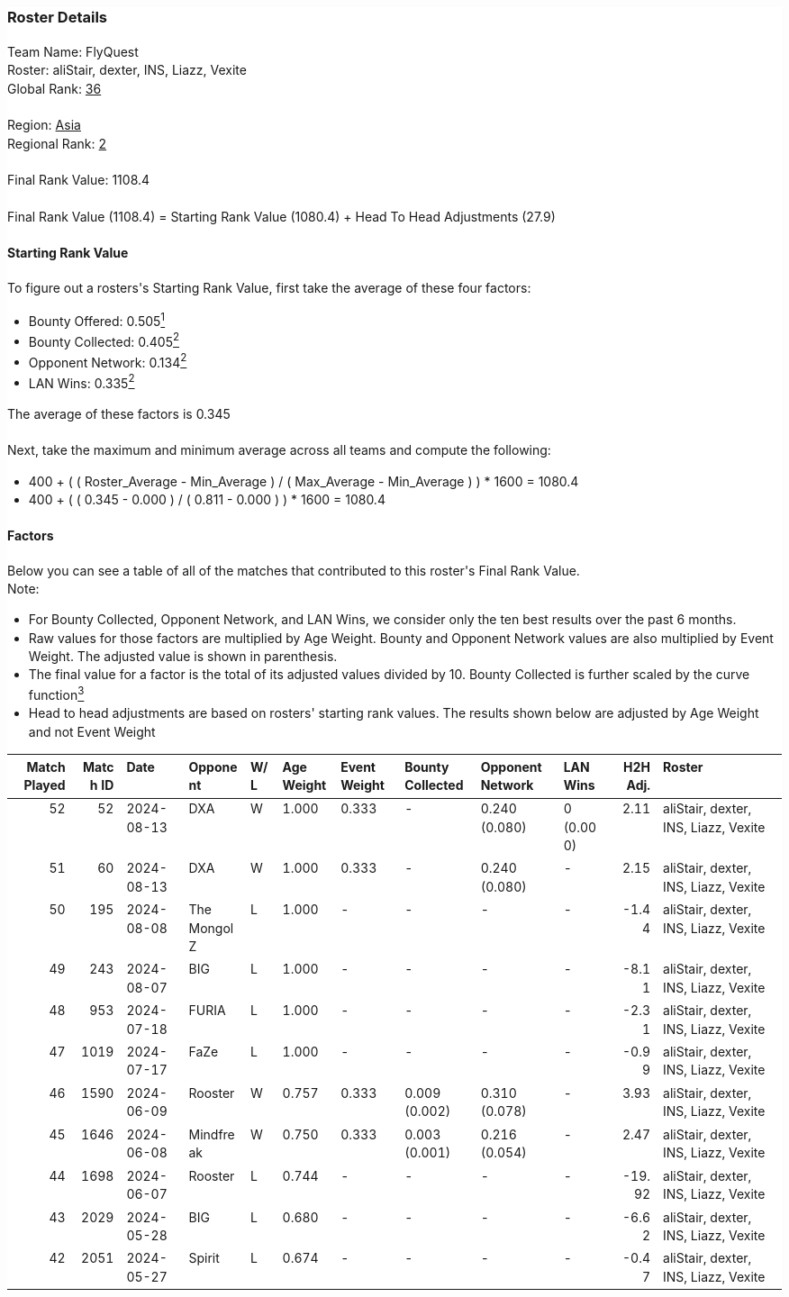 ### Roster Details<br />
Team Name: FlyQuest<br />
Roster: aliStair, dexter, INS, Liazz, Vexite<br />
Global Rank: [36](../../standings_global_2024_08_14.md)<br />
<br />
Region: [Asia]( ../../standings_asia_2024_08_14.md)<br />
Regional Rank: [2]( ../../standings_asia_2024_08_14.md)<br />
<br />
Final Rank Value:  1108.4<br />
<br />
Final Rank Value (1108.4) = Starting Rank Value (1080.4) + Head To Head Adjustments (27.9)<br />

#### Starting Rank Value<br />
To figure out a rosters's Starting Rank Value, first take the average of these four factors:<br />
- Bounty Offered: 0.505[<sup>1</sup>](#table2)
- Bounty Collected: 0.405[<sup>2</sup>](#table1)
- Opponent Network: 0.134[<sup>2</sup>](#table1)
- LAN Wins: 0.335[<sup>2</sup>](#table1)

The average of these factors is 0.345<br />
<br />
Next, take the maximum and minimum average across all teams and compute the following:<br />
- 400 + ( ( Roster_Average - Min_Average ) / ( Max_Average - Min_Average ) ) * 1600 = 1080.4
- 400 + ( ( 0.345 - 0.000 ) / ( 0.811 - 0.000 ) ) * 1600 = 1080.4


#### Factors<br />
Below you can see a table of all of the matches that contributed to this roster's Final Rank Value.<br />
Note:<br />

- For Bounty Collected, Opponent Network, and LAN Wins, we consider only the ten best results over the past 6 months.
- Raw values for those factors are multiplied by Age Weight. Bounty and Opponent Network values are also multiplied by Event Weight. The adjusted value is shown in parenthesis.
- The final value for a factor is the total of its adjusted values divided by 10. Bounty Collected is further scaled by the curve function[<sup>3</sup>](#curveFunction)
- Head to head adjustments are based on rosters' starting rank values. The results shown below are adjusted by Age Weight and not Event Weight
<span id="table1"></span><br />


| Match Played | Match ID | Date       | Opponent           | W/L | Age Weight | Event Weight | Bounty Collected | Opponent Network | LAN Wins  | H2H Adj. | Roster                               |
| -: | -: | :- | :- | :- | :- | :- | :- | :- | :- | -: | :- |
|           52 |       52 | 2024-08-13 | DXA                | W   | 1.000      | 0.333        | -                | 0.240 (0.080)    | 0 (0.000) |     2.11 | aliStair, dexter, INS, Liazz, Vexite |
|           51 |       60 | 2024-08-13 | DXA                | W   | 1.000      | 0.333        | -                | 0.240 (0.080)    | -         |     2.15 | aliStair, dexter, INS, Liazz, Vexite |
|           50 |      195 | 2024-08-08 | The MongolZ        | L   | 1.000      | -            | -                | -                | -         |    -1.44 | aliStair, dexter, INS, Liazz, Vexite |
|           49 |      243 | 2024-08-07 | BIG                | L   | 1.000      | -            | -                | -                | -         |    -8.11 | aliStair, dexter, INS, Liazz, Vexite |
|           48 |      953 | 2024-07-18 | FURIA              | L   | 1.000      | -            | -                | -                | -         |    -2.31 | aliStair, dexter, INS, Liazz, Vexite |
|           47 |     1019 | 2024-07-17 | FaZe               | L   | 1.000      | -            | -                | -                | -         |    -0.99 | aliStair, dexter, INS, Liazz, Vexite |
|           46 |     1590 | 2024-06-09 | Rooster            | W   | 0.757      | 0.333        | 0.009 (0.002)    | 0.310 (0.078)    | -         |     3.93 | aliStair, dexter, INS, Liazz, Vexite |
|           45 |     1646 | 2024-06-08 | Mindfreak          | W   | 0.750      | 0.333        | 0.003 (0.001)    | 0.216 (0.054)    | -         |     2.47 | aliStair, dexter, INS, Liazz, Vexite |
|           44 |     1698 | 2024-06-07 | Rooster            | L   | 0.744      | -            | -                | -                | -         |   -19.92 | aliStair, dexter, INS, Liazz, Vexite |
|           43 |     2029 | 2024-05-28 | BIG                | L   | 0.680      | -            | -                | -                | -         |    -6.62 | aliStair, dexter, INS, Liazz, Vexite |
|           42 |     2051 | 2024-05-27 | Spirit             | L   | 0.674      | -            | -                | -                | -         |    -0.47 | aliStair, dexter, INS, Liazz, Vexite |